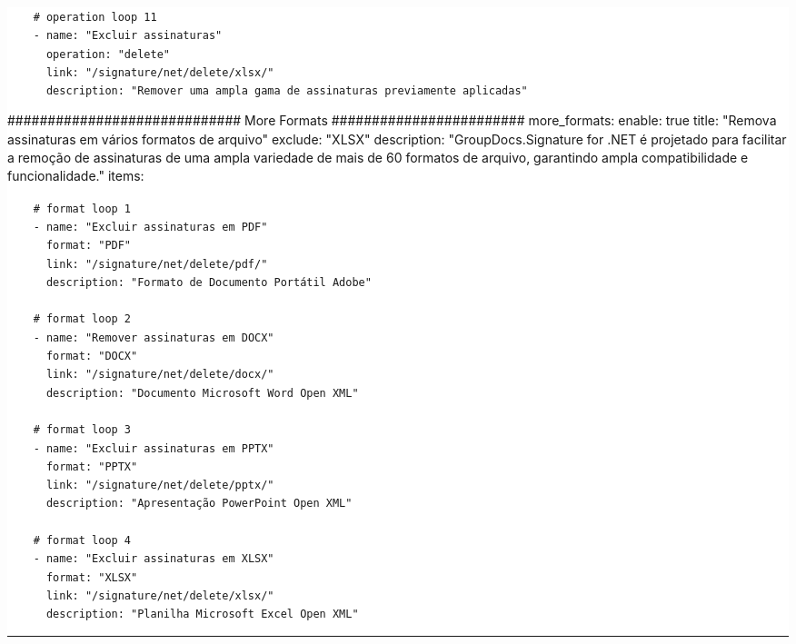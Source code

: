         # operation loop 11
        - name: "Excluir assinaturas"
          operation: "delete"
          link: "/signature/net/delete/xlsx/"
          description: "Remover uma ampla gama de assinaturas previamente aplicadas"
          
############################# More Formats ########################
more_formats:
    enable: true
    title: "Remova assinaturas em vários formatos de arquivo"
    exclude: "XLSX"
    description: "GroupDocs.Signature for .NET é projetado para facilitar a remoção de assinaturas de uma ampla variedade de mais de 60 formatos de arquivo, garantindo ampla compatibilidade e funcionalidade."
    items: 
          
        # format loop 1
        - name: "Excluir assinaturas em PDF"
          format: "PDF"
          link: "/signature/net/delete/pdf/"
          description: "Formato de Documento Portátil Adobe"
          
        # format loop 2
        - name: "Remover assinaturas em DOCX"
          format: "DOCX"
          link: "/signature/net/delete/docx/"
          description: "Documento Microsoft Word Open XML"
          
        # format loop 3
        - name: "Excluir assinaturas em PPTX"
          format: "PPTX"
          link: "/signature/net/delete/pptx/"
          description: "Apresentação PowerPoint Open XML"
          
        # format loop 4
        - name: "Excluir assinaturas em XLSX"
          format: "XLSX"
          link: "/signature/net/delete/xlsx/"
          description: "Planilha Microsoft Excel Open XML"


          

---